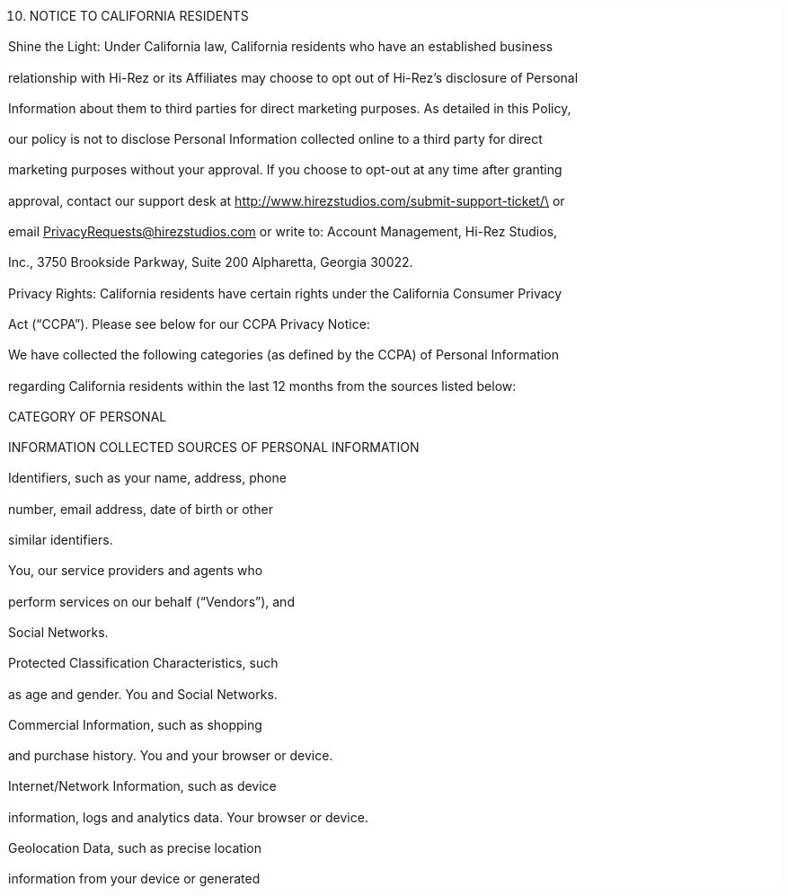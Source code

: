 

10. NOTICE TO CALIFORNIA RESIDENTS



Shine the Light: Under California law, California residents who have an established business

relationship with Hi-Rez or its Affiliates may choose to opt out of Hi-Rez’s disclosure of Personal

Information about them to third parties for direct marketing purposes. As detailed in this Policy,

our policy is not to disclose Personal Information collected online to a third party for direct

marketing purposes without your approval. If you choose to opt-out at any time after granting

approval, contact our support desk at <http://www.hirezstudios.com/submit-support-ticket/\> or

email PrivacyRequests@hirezstudios.com or write to: Account Management, Hi-Rez Studios,

Inc., 3750 Brookside Parkway, Suite 200 Alpharetta, Georgia 30022.



Privacy Rights: California residents have certain rights under the California Consumer Privacy

Act (“CCPA”). Please see below for our CCPA Privacy Notice:



We have collected the following categories (as defined by the CCPA) of Personal Information

regarding California residents within the last 12 months from the sources listed below:



CATEGORY OF PERSONAL

INFORMATION COLLECTED SOURCES OF PERSONAL INFORMATION

Identifiers, such as your name, address, phone

number, email address, date of birth or other

similar identifiers.



You, our service providers and agents who

perform services on our behalf (“Vendors”), and

Social Networks.

Protected Classification Characteristics, such

as age and gender. You and Social Networks.

Commercial Information, such as shopping

and purchase history. You and your browser or device.

Internet/Network Information, such as device

information, logs and analytics data. Your browser or device.

Geolocation Data, such as precise location

information from your device or generated
